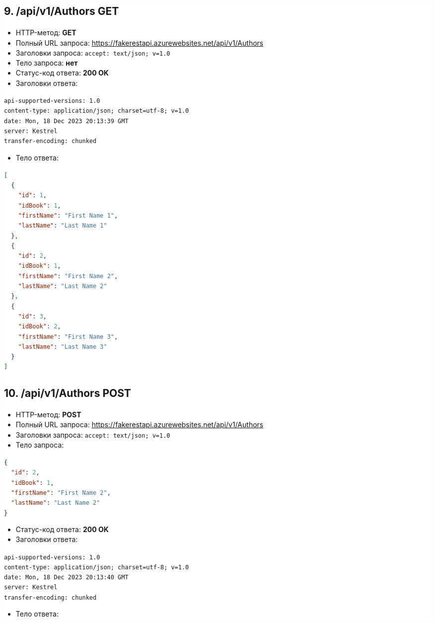 ## 9. /api/v1/Authors GET

* HTTP-метод: **GET**
* Полный URL запроса: https://fakerestapi.azurewebsites.net/api/v1/Authors
* Заголовки запроса: ```accept: text/json; v=1.0```
* Тело запроса: **нет**
* Статус-код ответа: **200 OK**
* Заголовки ответа:
```
api-supported-versions: 1.0
content-type: application/json; charset=utf-8; v=1.0
date: Mon, 18 Dec 2023 20:13:39 GMT
server: Kestrel
transfer-encoding: chunked
```
* Тело ответа:
```json
[
  {
    "id": 1,
    "idBook": 1,
    "firstName": "First Name 1",
    "lastName": "Last Name 1"
  },
  {
    "id": 2,
    "idBook": 1,
    "firstName": "First Name 2",
    "lastName": "Last Name 2"
  },
  {
    "id": 3,
    "idBook": 2,
    "firstName": "First Name 3",
    "lastName": "Last Name 3"
  }
]
```

## 10. /api/v1/Authors POST

* HTTP-метод: **POST**
* Полный URL запроса: https://fakerestapi.azurewebsites.net/api/v1/Authors
* Заголовки запроса: ```accept: text/json; v=1.0```
* Тело запроса:
```json
{
  "id": 2,
  "idBook": 1,
  "firstName": "First Name 2",
  "lastName": "Last Name 2"
}
```
* Статус-код ответа: **200 OK**
* Заголовки ответа:
```
api-supported-versions: 1.0
content-type: application/json; charset=utf-8; v=1.0
date: Mon, 18 Dec 2023 20:13:40 GMT
server: Kestrel
transfer-encoding: chunked
```
* Тело ответа:
```json
```